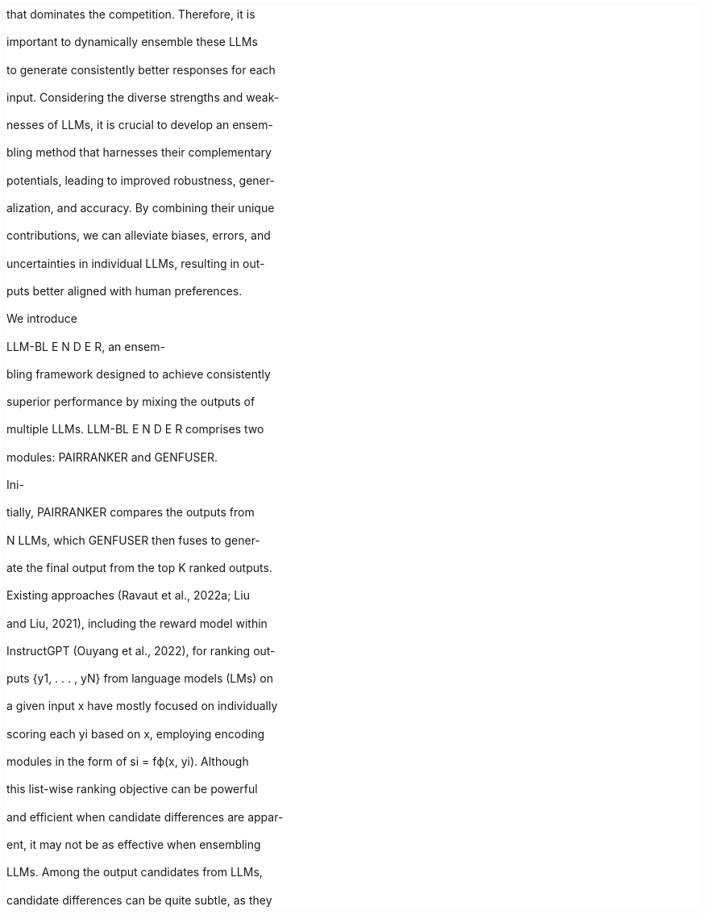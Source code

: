 that dominates the competition. Therefore, it is

important to dynamically ensemble these LLMs

to generate consistently better responses for each

input. Considering the diverse strengths and weak-

nesses of LLMs, it is crucial to develop an ensem-

bling method that harnesses their complementary

potentials, leading to improved robustness, gener-

alization, and accuracy. By combining their unique

contributions, we can alleviate biases, errors, and

uncertainties in individual LLMs, resulting in out-

puts better aligned with human preferences.

We introduce

LLM-BL E N D E R, an ensem-

bling framework designed to achieve consistently

superior performance by mixing the outputs of

multiple LLMs. LLM-BL E N D E R comprises two

modules: PAIRRANKER and GENFUSER.

Ini-

tially, PAIRRANKER compares the outputs from

N LLMs, which GENFUSER then fuses to gener-

ate the final output from the top K ranked outputs.

Existing approaches (Ravaut et al., 2022a; Liu

and Liu, 2021), including the reward model within

InstructGPT (Ouyang et al., 2022), for ranking out-

puts {y1, . . . , yN} from language models (LMs) on

a given input x have mostly focused on individually

scoring each yi based on x, employing encoding

modules in the form of si = fϕ(x, yi). Although

this list-wise ranking objective can be powerful

and efficient when candidate differences are appar-

ent, it may not be as effective when ensembling

LLMs. Among the output candidates from LLMs,

candidate differences can be quite subtle, as they
